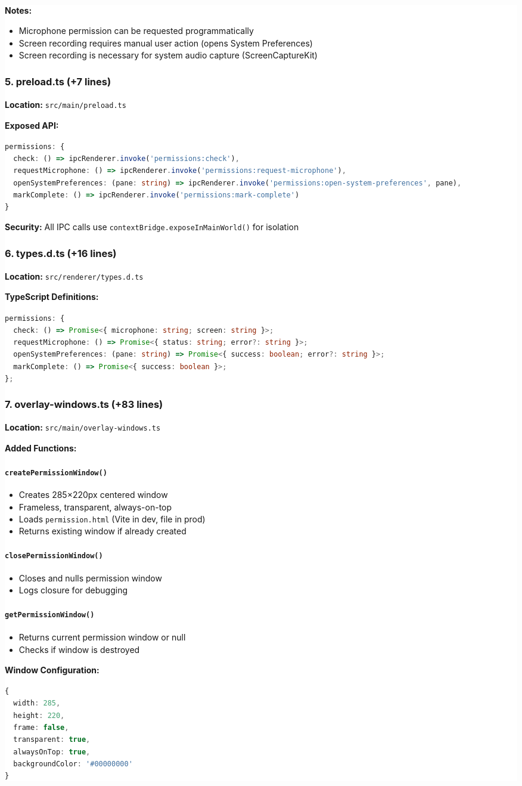 **Notes:**
- Microphone permission can be requested programmatically
- Screen recording requires manual user action (opens System Preferences)
- Screen recording is necessary for system audio capture (ScreenCaptureKit)

### 5. preload.ts (+7 lines)
**Location:** `src/main/preload.ts`

**Exposed API:**
```typescript
permissions: {
  check: () => ipcRenderer.invoke('permissions:check'),
  requestMicrophone: () => ipcRenderer.invoke('permissions:request-microphone'),
  openSystemPreferences: (pane: string) => ipcRenderer.invoke('permissions:open-system-preferences', pane),
  markComplete: () => ipcRenderer.invoke('permissions:mark-complete')
}
```

**Security:** All IPC calls use `contextBridge.exposeInMainWorld()` for isolation

### 6. types.d.ts (+16 lines)
**Location:** `src/renderer/types.d.ts`

**TypeScript Definitions:**
```typescript
permissions: {
  check: () => Promise<{ microphone: string; screen: string }>;
  requestMicrophone: () => Promise<{ status: string; error?: string }>;
  openSystemPreferences: (pane: string) => Promise<{ success: boolean; error?: string }>;
  markComplete: () => Promise<{ success: boolean }>;
};
```

### 7. overlay-windows.ts (+83 lines)
**Location:** `src/main/overlay-windows.ts`

**Added Functions:**

#### `createPermissionWindow()`
- Creates 285×220px centered window
- Frameless, transparent, always-on-top
- Loads `permission.html` (Vite in dev, file in prod)
- Returns existing window if already created

#### `closePermissionWindow()`
- Closes and nulls permission window
- Logs closure for debugging

#### `getPermissionWindow()`
- Returns current permission window or null
- Checks if window is destroyed

**Window Configuration:**
```typescript
{
  width: 285,
  height: 220,
  frame: false,
  transparent: true,
  alwaysOnTop: true,
  backgroundColor: '#00000000'
}
```
